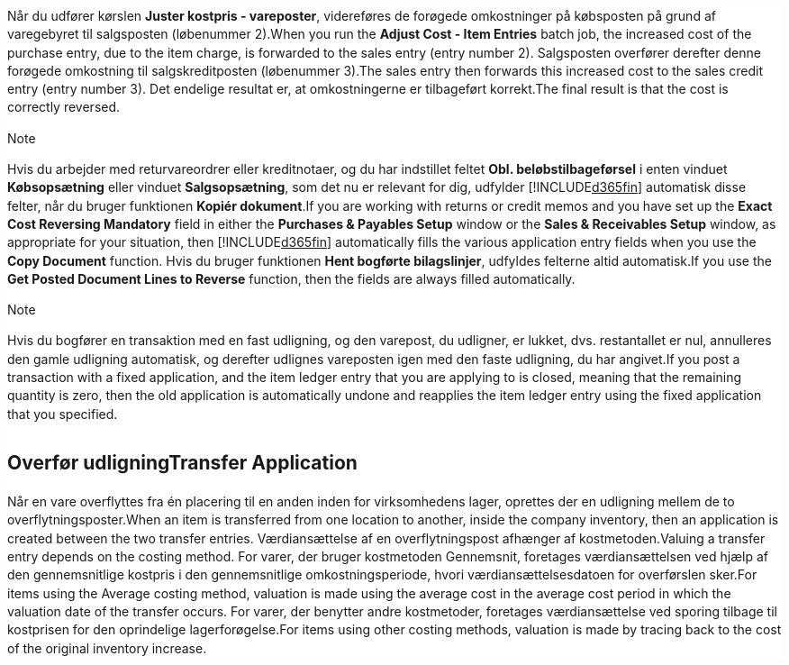 <span data-ttu-id="5a2a7-442">Når du udfører kørslen **Juster kostpris - vareposter**, videreføres de forøgede omkostninger på købsposten på grund af varegebyret til salgsposten (løbenummer 2).</span><span class="sxs-lookup"><span data-stu-id="5a2a7-442">When you run the **Adjust Cost - Item Entries** batch job, the increased cost of the purchase entry, due to the item charge, is forwarded to the sales entry (entry number 2).</span></span> <span data-ttu-id="5a2a7-443">Salgsposten overfører derefter denne forøgede omkostning til salgskreditposten (løbenummer 3).</span><span class="sxs-lookup"><span data-stu-id="5a2a7-443">The sales entry then forwards this increased cost to the sales credit entry (entry number 3).</span></span> <span data-ttu-id="5a2a7-444">Det endelige resultat er, at omkostningerne er tilbageført korrekt.</span><span class="sxs-lookup"><span data-stu-id="5a2a7-444">The final result is that the cost is correctly reversed.</span></span>  
  
> [!NOTE]  
>  <span data-ttu-id="5a2a7-445">Hvis du arbejder med returvareordrer eller kreditnotaer, og du har indstillet feltet **Obl. beløbstilbageførsel** i enten vinduet **Købsopsætning** eller vinduet **Salgsopsætning**, som det nu er relevant for dig, udfylder [!INCLUDE[d365fin](includes/d365fin_md.md)] automatisk disse felter, når du bruger funktionen **Kopiér dokument**.</span><span class="sxs-lookup"><span data-stu-id="5a2a7-445">If you are working with returns or credit memos and you have set up the **Exact Cost Reversing Mandatory** field in either the **Purchases & Payables Setup** window or the **Sales & Receivables Setup** window, as appropriate for your situation, then [!INCLUDE[d365fin](includes/d365fin_md.md)] automatically fills the various application entry fields when you use the **Copy Document** function.</span></span> <span data-ttu-id="5a2a7-446">Hvis du bruger funktionen **Hent bogførte bilagslinjer**, udfyldes felterne altid automatisk.</span><span class="sxs-lookup"><span data-stu-id="5a2a7-446">If you use the **Get Posted Document Lines to Reverse** function, then the fields are always filled automatically.</span></span>  
  
> [!NOTE]  
>  <span data-ttu-id="5a2a7-447">Hvis du bogfører en transaktion med en fast udligning, og den varepost, du udligner, er lukket, dvs. restantallet er nul, annulleres den gamle udligning automatisk, og derefter udlignes vareposten igen med den faste udligning, du har angivet.</span><span class="sxs-lookup"><span data-stu-id="5a2a7-447">If you post a transaction with a fixed application, and the item ledger entry that you are applying to is closed, meaning that the remaining quantity is zero, then the old application is automatically undone and reapplies the item ledger entry using the fixed application that you specified.</span></span>  
  
## <a name="transfer-application"></a><span data-ttu-id="5a2a7-448">Overfør udligning</span><span class="sxs-lookup"><span data-stu-id="5a2a7-448">Transfer Application</span></span>  
<span data-ttu-id="5a2a7-449">Når en vare overflyttes fra én placering til en anden inden for virksomhedens lager, oprettes der en udligning mellem de to overflytningsposter.</span><span class="sxs-lookup"><span data-stu-id="5a2a7-449">When an item is transferred from one location to another, inside the company inventory, then an application is created between the two transfer entries.</span></span> <span data-ttu-id="5a2a7-450">Værdiansættelse af en overflytningspost afhænger af kostmetoden.</span><span class="sxs-lookup"><span data-stu-id="5a2a7-450">Valuing a transfer entry depends on the costing method.</span></span> <span data-ttu-id="5a2a7-451">For varer, der bruger kostmetoden Gennemsnit, foretages værdiansættelsen ved hjælp af den gennemsnitlige kostpris i den gennemsnitlige omkostningsperiode, hvori værdiansættelsesdatoen for overførslen sker.</span><span class="sxs-lookup"><span data-stu-id="5a2a7-451">For items using the Average costing method, valuation is made using the average cost in the average cost period in which the valuation date of the transfer occurs.</span></span> <span data-ttu-id="5a2a7-452">For varer, der benytter andre kostmetoder, foretages værdiansættelse ved sporing tilbage til kostprisen for den oprindelige lagerforøgelse.</span><span class="sxs-lookup"><span data-stu-id="5a2a7-452">For items using other costing methods, valuation is made by tracing back to the cost of the original inventory increase.</span></span>  
  